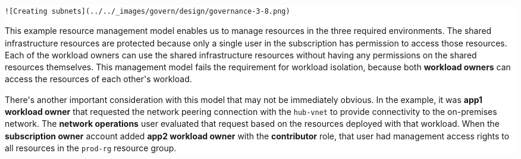     ![Creating subnets](../../_images/govern/design/governance-3-8.png)

This example resource management model enables us to manage resources in the three required environments. The shared infrastructure resources are protected because only a single user in the subscription has permission to access those resources. Each of the workload owners can use the shared infrastructure resources without having any permissions on the shared resources themselves. This management model fails the requirement for workload isolation, because both **workload owners** can access the resources of each other's workload.

There's another important consideration with this model that may not be immediately obvious. In the example, it was **app1 workload owner** that requested the network peering connection with the `hub-vnet` to provide connectivity to the on-premises network. The **network operations** user evaluated that request based on the resources deployed with that workload. When the **subscription owner** account added **app2 workload owner** with the **contributor** role, that user had management access rights to all resources in the `prod-rg` resource group.
